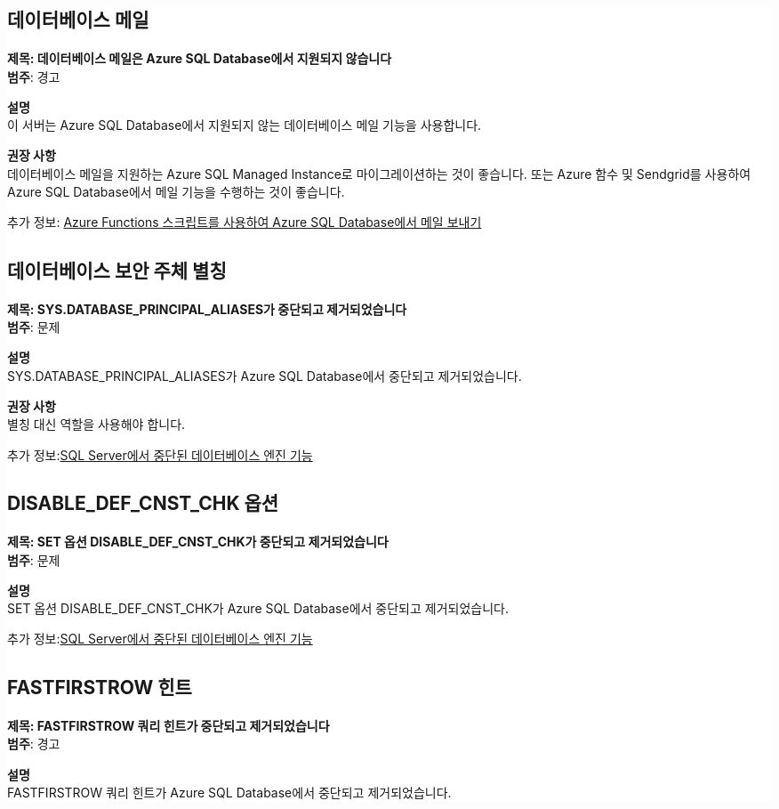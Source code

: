 ## <a name="database-mail"></a>데이터베이스 메일<a id="DatabaseMail"></a>

**제목: 데이터베이스 메일은 Azure SQL Database에서 지원되지 않습니다**   
**범주**: 경고   

**설명**   
이 서버는 Azure SQL Database에서 지원되지 않는 데이터베이스 메일 기능을 사용합니다.


**권장 사항**   
데이터베이스 메일을 지원하는 Azure SQL Managed Instance로 마이그레이션하는 것이 좋습니다.  또는 Azure 함수 및 Sendgrid를 사용하여 Azure SQL Database에서 메일 기능을 수행하는 것이 좋습니다.

추가 정보: [Azure Functions 스크립트를 사용하여 Azure SQL Database에서 메일 보내기](https://github.com/microsoft/DataMigrationTeam/tree/master/IP%20and%20Scripts/AF%20SendMail)


## <a name="database-principal-alias"></a>데이터베이스 보안 주체 별칭<a id="DatabasePrincipalAlias"></a>

**제목: SYS.DATABASE_PRINCIPAL_ALIASES가 중단되고 제거되었습니다**   
**범주**: 문제   

**설명**   
SYS.DATABASE_PRINCIPAL_ALIASES가 Azure SQL Database에서 중단되고 제거되었습니다.  


**권장 사항**   
별칭 대신 역할을 사용해야 합니다.

추가 정보:[SQL Server에서 중단된 데이터베이스 엔진 기능](/previous-versions/sql/2014/database-engine/discontinued-database-engine-functionality-in-sql-server-2016#Denali)


## <a name="disable_def_cnst_chk-option"></a>DISABLE_DEF_CNST_CHK 옵션<a id="DisableDefCNSTCHK"></a>

**제목: SET 옵션 DISABLE_DEF_CNST_CHK가 중단되고 제거되었습니다**   
**범주**: 문제   

**설명**   
SET 옵션 DISABLE_DEF_CNST_CHK가 Azure SQL Database에서 중단되고 제거되었습니다.  


추가 정보:[SQL Server에서 중단된 데이터베이스 엔진 기능](/previous-versions/sql/2014/database-engine/discontinued-database-engine-functionality-in-sql-server-2016#Denali)

## <a name="fastfirstrow-hint"></a>FASTFIRSTROW 힌트<a id="FastFirstRowHint"></a>

**제목: FASTFIRSTROW 쿼리 힌트가 중단되고 제거되었습니다**   
**범주**: 경고   

**설명**   
FASTFIRSTROW 쿼리 힌트가 Azure SQL Database에서 중단되고 제거되었습니다.  
